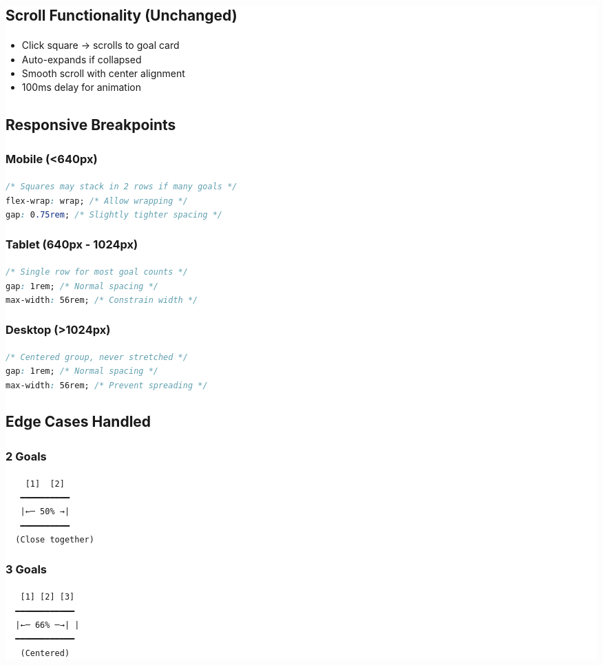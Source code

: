 ## Scroll Functionality (Unchanged)

- Click square → scrolls to goal card
- Auto-expands if collapsed
- Smooth scroll with center alignment
- 100ms delay for animation

## Responsive Breakpoints

### Mobile (<640px)

```css
/* Squares may stack in 2 rows if many goals */
flex-wrap: wrap; /* Allow wrapping */
gap: 0.75rem; /* Slightly tighter spacing */
```

### Tablet (640px - 1024px)

```css
/* Single row for most goal counts */
gap: 1rem; /* Normal spacing */
max-width: 56rem; /* Constrain width */
```

### Desktop (>1024px)

```css
/* Centered group, never stretched */
gap: 1rem; /* Normal spacing */
max-width: 56rem; /* Prevent spreading */
```

## Edge Cases Handled

### 2 Goals

```
    [1]  [2]
   ━━━━━━━━━━
   |←─ 50% →|
   ━━━━━━━━━━
  (Close together)
```

### 3 Goals

```
   [1] [2] [3]
  ━━━━━━━━━━━━
  |←─ 66% ─→| |
  ━━━━━━━━━━━━
   (Centered)
```
